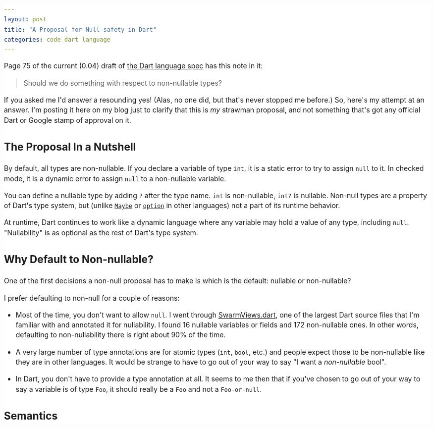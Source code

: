 ```yaml
---
layout: post
title: "A Proposal for Null-safety in Dart"
categories: code dart language
---
```


Page 75 of the current (0.04) draft of [the Dart language spec](http://www.dartlang.org/docs/spec/index.html) has this note in it:

> Should we do something with respect to non-nullable types?

If you asked me I'd answer a resounding yes! (Alas, no one did, but that's never stopped me before.) So, here's my attempt at an answer. I'm posting it here on my blog just to clarify that this is *my* strawman proposal, and not something that's got any official Dart or Google stamp of approval on it.

## The Proposal In a Nutshell

By default, all types are non-nullable. If you declare a variable of type `int`, it is a static error to try to assign `null` to it. In checked mode, it is a dynamic error to assign `null` to a non-nullable variable.

You can define a nullable type by adding `?` after the type name. `int` is non-nullable, `int?` is nullable. Non-null types are a property of Dart's type system, but (unlike [`Maybe`](http://lukeplant.me.uk/blog/posts/null-pointers-vs-none-vs-maybe/) or [`option`](http://www.standardml.org/Basis/option.html) in other languages) not a part of its runtime behavior.

At runtime, Dart continues to work like a dynamic language where any variable may hold a value of any type, including `null`. "Nullability" is as optional as the rest of Dart's type system.

## Why Default to Non-nullable?

One of the first decisions a non-null proposal has to make is which is the default: nullable or non-nullable?

I prefer defaulting to non-null for a couple of reasons:

*   Most of the time, you don't want to allow `null`. I went through
    [SwarmViews.dart](https://code.google.com/p/dart/source/browse/branches/bleeding_edge/dart/client/samples/swarm/SwarmViews.dart), one of the largest
    Dart source files that I'm familiar with and annotated it for nullability.
    I found 16 nullable variables or fields and 172 non-nullable ones. In other
    words, defaulting to non-nullability there is right about 90% of the time.

*   A very large number of type annotations are for atomic types (`int`, `bool`,
    etc.) and people expect those to be non-nullable like they are in other
    languages. It would be strange to have to go out of your way to say "I want a *non-nullable* bool".

*   In Dart, you don't have to provide a type annotation at all. It seems to me
    then that if you've chosen to go out of your way to say a variable is of
    type `Foo`, it should really be a `Foo` and not a `Foo-or-null`.

## Semantics
